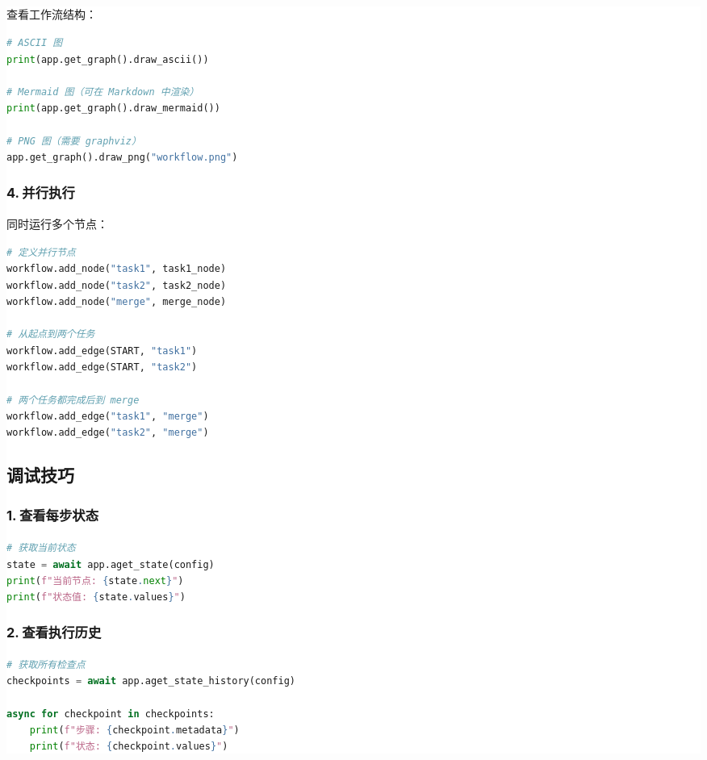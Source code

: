 查看工作流结构：

```python
# ASCII 图
print(app.get_graph().draw_ascii())

# Mermaid 图（可在 Markdown 中渲染）
print(app.get_graph().draw_mermaid())

# PNG 图（需要 graphviz）
app.get_graph().draw_png("workflow.png")
```

### 4. 并行执行

同时运行多个节点：

```python
# 定义并行节点
workflow.add_node("task1", task1_node)
workflow.add_node("task2", task2_node)
workflow.add_node("merge", merge_node)

# 从起点到两个任务
workflow.add_edge(START, "task1")
workflow.add_edge(START, "task2")

# 两个任务都完成后到 merge
workflow.add_edge("task1", "merge")
workflow.add_edge("task2", "merge")
```

## 调试技巧

### 1. 查看每步状态

```python
# 获取当前状态
state = await app.aget_state(config)
print(f"当前节点: {state.next}")
print(f"状态值: {state.values}")
```

### 2. 查看执行历史

```python
# 获取所有检查点
checkpoints = await app.aget_state_history(config)

async for checkpoint in checkpoints:
    print(f"步骤: {checkpoint.metadata}")
    print(f"状态: {checkpoint.values}")
```
